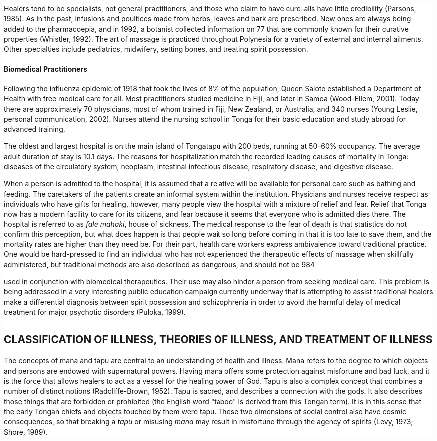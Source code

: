 Healers tend to be specialists, not general practitioners, and those who claim to have cure-alls have little credibility (Parsons, 1985). As in the past, infusions and poultices made from herbs, leaves and bark are prescribed. New ones are always being added to the pharmacoepia, and in 1992, a botanist collected information on 77 that are commonly known for their curative properties (Whistler, 1992). The art of massage is practiced throughout Polynesia for a variety of external and internal ailments. Other specialties include pediatrics, midwifery, setting bones, and treating spirit possession.

#### **Biomedical Practitioners**

Following the influenza epidemic of 1918 that took the lives of 8% of the population, Queen Salote established a Department of Health with free medical care for all. Most practitioners studied medicine in Fiji, and later in Samoa (Wood-Ellem, 2001). Today there are approximately 70 physicians, most of whom trained in Fiji, New Zealand, or Australia, and 340 nurses (Young Leslie, personal communication, 2002). Nurses attend the nursing school in Tonga for their basic education and study abroad for advanced training.

The oldest and largest hospital is on the main island of Tongatapu with 200 beds, running at 50–60% occupancy. The average adult duration of stay is 10.1 days. The reasons for hospitalization match the recorded leading causes of mortality in Tonga: diseases of the circulatory system, neoplasm, intestinal infectious disease, respiratory disease, and digestive disease.

When a person is admitted to the hospital, it is assumed that a relative will be available for personal care such as bathing and feeding. The caretakers of the patients create an informal system within the institution. Physicians and nurses receive respect as individuals who have gifts for healing, however, many people view the hospital with a mixture of relief and fear. Relief that Tonga now has a modern facility to care for its citizens, and fear because it seems that everyone who is admitted dies there. The hospital is referred to as *fale mahaki*, house of sickness. The medical response to the fear of death is that statistics do not confirm this perception, but what does happen is that people wait so long before coming in that it is too late to save them, and the mortality rates are higher than they need be. For their part, health care workers express ambivalence toward traditional practice. One would be hard-pressed to find an individual who has not experienced the therapeutic effects of massage when skillfully administered, but traditional methods are also described as dangerous, and should not be 984

used in conjunction with biomedical therapeutics. Their use may also hinder a person from seeking medical care. This problem is being addressed in a very interesting public education campaign currently underway that is attempting to assist traditional healers make a differential diagnosis between spirit possession and schizophrenia in order to avoid the harmful delay of medical treatment for major psychotic disorders (Puloka, 1999).

## CLASSIFICATION OF ILLNESS, THEORIES OF ILLNESS, AND TREATMENT OF ILLNESS

The concepts of mana and tapu are central to an understanding of health and illness. Mana refers to the degree to which objects and persons are endowed with supernatural powers. Having mana offers some protection against misfortune and bad luck, and it is the force that allows healers to act as a vessel for the healing power of God. Tapu is also a complex concept that combines a number of distinct notions (Radcliffe-Brown, 1952). Tapu is sacred, and describes a connection with the gods. It also describes those things that are forbidden or prohibited (the English word "taboo" is derived from this Tongan term). It is in this sense that the early Tongan chiefs and objects touched by them were tapu. These two dimensions of social control also have cosmic consequences, so that breaking a *tapu* or misusing *mana* may result in misfortune through the agency of spirits (Levy, 1973; Shore, 1989).
